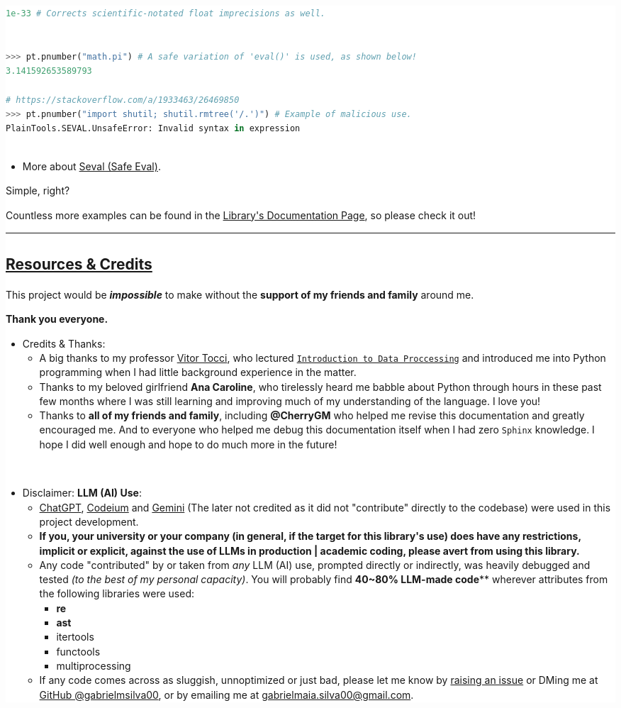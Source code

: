 ```python
1e-33 # Corrects scientific-notated float imprecisions as well.
؜

>>> pt.pnumber("math.pi") # A safe variation of 'eval()' is used, as shown below!
3.141592653589793

# https://stackoverflow.com/a/1933463/26469850
>>> pt.pnumber("import shutil; shutil.rmtree('/.')") # Example of malicious use.
PlainTools.SEVAL.UnsafeError: Invalid syntax in expression
؜
```

- More about [Seval (Safe Eval)](https://gabrielmsilva00.github.io/PlainTools/#pt.SEVAL).

Simple, right?

Countless more examples can be found in the [Library's Documentation Page](https://gabrielmsilva00.github.io/PlainTools), so please check it out!

---
## [Resources & Credits](https://gabrielmsilva00.github.io/PlainTools#resources-credits)

This project would be ***impossible*** to make without the **support of my friends and family** around me.

**Thank you everyone.**

- Credits & Thanks:
    - A big thanks to my professor [Vitor Tocci](https://br.linkedin.com/in/vitor-tocci-79249164), who lectured [`Introduction to Data Proccessing`](https://www.ementario.uerj.br/ementa.php?cdg_disciplina=627) and introduced me into Python programming when I had little background experience in the matter.
    - Thanks to my beloved girlfriend **Ana Caroline**, who tirelessly heard me babble about Python through hours in these past few months where I was still learning and improving much of my understanding of the language. I love you!
    - Thanks to **all of my friends and family**, including **@CherryGM** who helped me revise this documentation and greatly encouraged me. And to everyone who helped me debug this documentation itself when I had zero `Sphinx` knowledge. I hope I did well enough and hope to do much more in the future!

؜

- Disclaimer: **LLM (AI) Use**:
    - [ChatGPT](https://chat.openai.com), [Codeium](https://codeium.com) and [Gemini](https://gemini.google.com) (The later not credited as it did not "contribute" directly to the codebase) were used in this project development.
    - **If you, your university or your company (in general, if the target for this library's use) does have any restrictions, implicit or explicit, against the use of LLMs in production | academic coding, please avert from using this library.**
    - Any code "contributed" by or taken from *any* LLM (AI) use, prompted directly or indirectly, was heavily debugged and tested *(to the best of my personal capacity)*. You will probably find **40~80% LLM-made code**** wherever attributes from the following libraries were used:
        - **re**
        - **ast**
        - itertools
        - functools
        - multiprocessing
    - If any code comes across as sluggish, unnoptimized or just bad, please let me know by [raising an issue](https://github.com/gabrielmsilva00/PlainTools/issues) or DMing me at [GitHub @gabrielmsilva00](https://github.com/gabrielmsilva00), or by emailing me at [gabrielmaia.silva00@gmail.com](mailto:gabrielmaia.silva00@gmail.com?subject=PlainTools%20Python%20Library%20Feedback).
